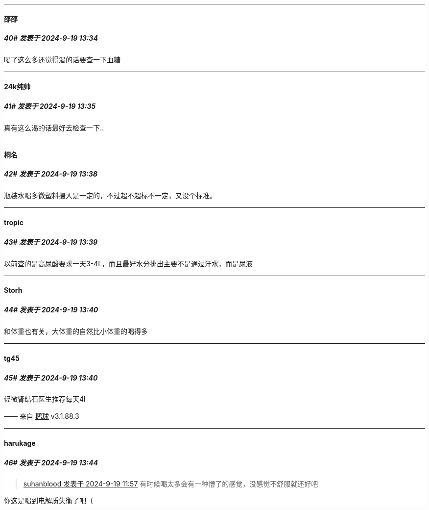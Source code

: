 *****

####  邵邵  
##### 40#       发表于 2024-9-19 13:34

喝了这么多还觉得渴的话要查一下血糖


*****

####  24k纯帅  
##### 41#       发表于 2024-9-19 13:35

真有这么渴的话最好去检查一下..

*****

####  桐名  
##### 42#       发表于 2024-9-19 13:38

瓶装水喝多微塑料摄入是一定的，不过超不超标不一定，又没个标准。


*****

####  tropic  
##### 43#       发表于 2024-9-19 13:39

以前查的是高尿酸要求一天3-4L，而且最好水分排出主要不是通过汗水，而是尿液

*****

####  Storh  
##### 44#       发表于 2024-9-19 13:40

和体重也有关，大体重的自然比小体重的喝得多

*****

####  tg45  
##### 45#       发表于 2024-9-19 13:40

轻微肾结石医生推荐每天4l

—— 来自 [鹅球](https://www.pgyer.com/GcUxKd4w) v3.1.88.3


*****

####  harukage  
##### 46#       发表于 2024-9-19 13:44

<blockquote><a href="httphttps://bbs.saraba1st.com/2b/forum.php?mod=redirect&amp;goto=findpost&amp;pid=66244709&amp;ptid=2199911" target="_blank">suhanblood 发表于 2024-9-19 11:57</a>
有时候喝太多会有一种懵了的感觉，没感觉不舒服就还好吧</blockquote>
你这是喝到电解质失衡了吧（
